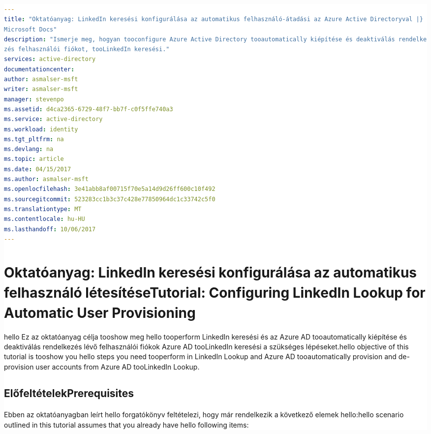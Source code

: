 ```yaml
---
title: "Oktatóanyag: LinkedIn keresési konfigurálása az automatikus felhasználó-átadási az Azure Active Directoryval |} Microsoft Docs"
description: "Ismerje meg, hogyan tooconfigure Azure Active Directory tooautomatically kiépítése és deaktiválás rendelkezés felhasználói fiókot, tooLinkedIn keresési."
services: active-directory
documentationcenter: 
author: asmalser-msft
writer: asmalser-msft
manager: stevenpo
ms.assetid: d4ca2365-6729-48f7-bb7f-c0f5ffe740a3
ms.service: active-directory
ms.workload: identity
ms.tgt_pltfrm: na
ms.devlang: na
ms.topic: article
ms.date: 04/15/2017
ms.author: asmalser-msft
ms.openlocfilehash: 3e41abb8af00715f70e5a14d9d26ff600c10f492
ms.sourcegitcommit: 523283cc1b3c37c428e77850964dc1c33742c5f0
ms.translationtype: MT
ms.contentlocale: hu-HU
ms.lasthandoff: 10/06/2017
---
```

# <a name="tutorial-configuring-linkedin-lookup-for-automatic-user-provisioning"></a><span data-ttu-id="11d56-103">Oktatóanyag: LinkedIn keresési konfigurálása az automatikus felhasználó létesítése</span><span class="sxs-lookup"><span data-stu-id="11d56-103">Tutorial: Configuring LinkedIn Lookup for Automatic User Provisioning</span></span>


<span data-ttu-id="11d56-104">hello Ez az oktatóanyag célja tooshow meg hello tooperform LinkedIn keresési és az Azure AD tooautomatically kiépítése és deaktiválás rendelkezés lévő felhasználói fiókok Azure AD tooLinkedIn keresési a szükséges lépéseket.</span><span class="sxs-lookup"><span data-stu-id="11d56-104">hello objective of this tutorial is tooshow you hello steps you need tooperform in LinkedIn Lookup and Azure AD tooautomatically provision and de-provision user accounts from Azure AD tooLinkedIn Lookup.</span></span> 

## <a name="prerequisites"></a><span data-ttu-id="11d56-105">Előfeltételek</span><span class="sxs-lookup"><span data-stu-id="11d56-105">Prerequisites</span></span>

<span data-ttu-id="11d56-106">Ebben az oktatóanyagban leírt hello forgatókönyv feltételezi, hogy már rendelkezik a következő elemek hello:</span><span class="sxs-lookup"><span data-stu-id="11d56-106">hello scenario outlined in this tutorial assumes that you already have hello following items:</span></span>
